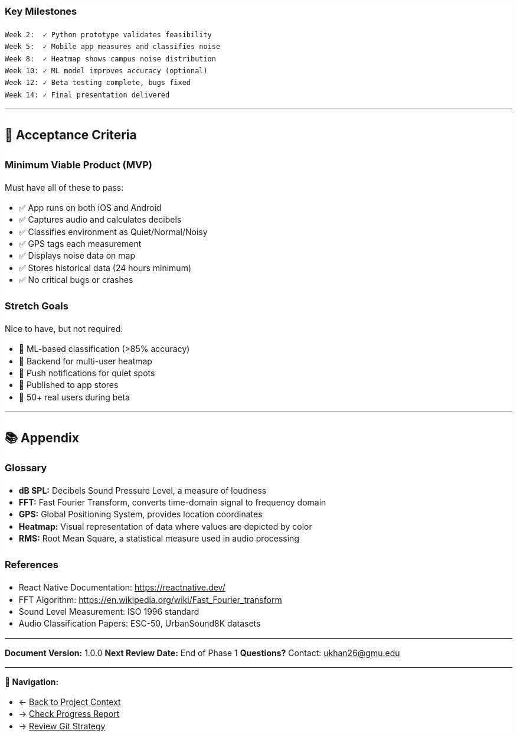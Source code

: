 ### **Key Milestones**

```
Week 2:  ✓ Python prototype validates feasibility
Week 5:  ✓ Mobile app measures and classifies noise
Week 8:  ✓ Heatmap shows campus noise distribution
Week 10: ✓ ML model improves accuracy (optional)
Week 12: ✓ Beta testing complete, bugs fixed
Week 14: ✓ Final presentation delivered
```

---

## 🎯 Acceptance Criteria

### **Minimum Viable Product (MVP)**
Must have all of these to pass:
- ✅ App runs on both iOS and Android
- ✅ Captures audio and calculates decibels
- ✅ Classifies environment as Quiet/Normal/Noisy
- ✅ GPS tags each measurement
- ✅ Displays noise data on map
- ✅ Stores historical data (24 hours minimum)
- ✅ No critical bugs or crashes

### **Stretch Goals**
Nice to have, but not required:
- 🌟 ML-based classification (>85% accuracy)
- 🌟 Backend for multi-user heatmap
- 🌟 Push notifications for quiet spots
- 🌟 Published to app stores
- 🌟 50+ real users during beta

---

## 📚 Appendix

### **Glossary**
- **dB SPL:** Decibels Sound Pressure Level, a measure of loudness
- **FFT:** Fast Fourier Transform, converts time-domain signal to frequency domain
- **GPS:** Global Positioning System, provides location coordinates
- **Heatmap:** Visual representation of data where values are depicted by color
- **RMS:** Root Mean Square, a statistical measure used in audio processing

### **References**
- React Native Documentation: https://reactnative.dev/
- FFT Algorithm: https://en.wikipedia.org/wiki/Fast_Fourier_transform
- Sound Level Measurement: ISO 1996 standard
- Audio Classification Papers: ESC-50, UrbanSound8K datasets

---

**Document Version:** 1.0.0
**Next Review Date:** End of Phase 1
**Questions?** Contact: ukhan26@gmu.edu

---

**📍 Navigation:**
- ← [Back to Project Context](PROJECT_CONTEXT.md)
- → [Check Progress Report](PROGRESS_REPORT.md)
- → [Review Git Strategy](GIT_STRATEGY.md)
